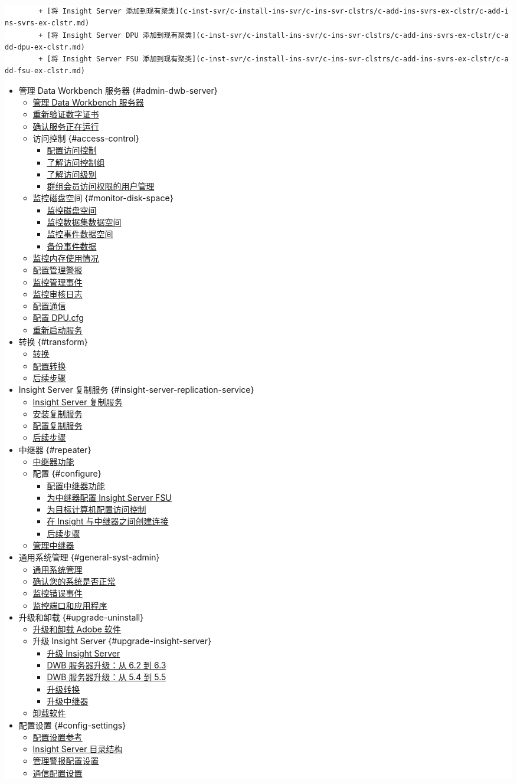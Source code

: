             + [将 Insight Server 添加到现有聚类](c-inst-svr/c-install-ins-svr/c-ins-svr-clstrs/c-add-ins-svrs-ex-clstr/c-add-ins-svrs-ex-clstr.md)
            + [将 Insight Server DPU 添加到现有聚类](c-inst-svr/c-install-ins-svr/c-ins-svr-clstrs/c-add-ins-svrs-ex-clstr/c-add-dpu-ex-clstr.md)
            + [将 Insight Server FSU 添加到现有聚类](c-inst-svr/c-install-ins-svr/c-ins-svr-clstrs/c-add-ins-svrs-ex-clstr/c-add-fsu-ex-clstr.md)
   + 管理 Data Workbench 服务器 {#admin-dwb-server}
      + [管理 Data Workbench 服务器](c-inst-svr/c-admin-inst-svr/c-admin-inst-svr.md)
      + [重新验证数字证书](c-inst-svr/c-admin-inst-svr/c-reval-dgtl-cert.md)
      + [确认服务正在运行](c-inst-svr/c-admin-inst-svr/c-cfrm-svc-rng.md)
      + 访问控制 {#access-control}
         + [配置访问控制](c-inst-svr/c-admin-inst-svr/c-config-acs-ctrl/c-config-acs-ctrl.md)
         + [了解访问控制组](c-inst-svr/c-admin-inst-svr/c-config-acs-ctrl/c-undst-acc-ctrl-grps.md)
         + [了解访问级别](c-inst-svr/c-admin-inst-svr/c-config-acs-ctrl/c-undst-acc-lvls.md)
         + [群组会员访问权限的用户管理](c-inst-svr/c-admin-inst-svr/c-config-acs-ctrl/dwb-self-admin-member-access.md)
      + 监控磁盘空间 {#monitor-disk-space}
         + [监控磁盘空间](c-inst-svr/c-admin-inst-svr/c-mntr-disk-spc/c-mntr-disk-spc.md)
         + [监控数据集数据空间](c-inst-svr/c-admin-inst-svr/c-mntr-disk-spc/t-mntr-dtst-data-spc.md)
         + [监控事件数据空间](c-inst-svr/c-admin-inst-svr/c-mntr-disk-spc/t-mntr-evt-data-spc.md)
         + [备份事件数据](c-inst-svr/c-admin-inst-svr/c-mntr-disk-spc/c-bk-up-evt-data.md)
      + [监控内存使用情况](c-inst-svr/c-admin-inst-svr/t-mntr-mry-usg.md)
      + [配置管理警报](c-inst-svr/c-admin-inst-svr/t-config-adm-alrts.md)
      + [监控管理事件](c-inst-svr/c-admin-inst-svr/t-mntr-adm-evts.md)
      + [监控审核日志](c-inst-svr/c-admin-inst-svr/t-mntr-adt-lgs.md)
      + [配置通信](c-inst-svr/c-admin-inst-svr/t-config-com.md)
      + [配置 DPU.cfg](c-inst-svr/c-admin-inst-svr/t-config-dpu.md)
      + [重新启动服务](c-inst-svr/c-admin-inst-svr/t-rest-svc.md)
   + 转换 {#transform}
      + [转换](c-inst-svr/c-tfm/c-tfm.md)
      + [配置转换](c-inst-svr/c-tfm/t-config-tfm.md)
      + [后续步骤](c-inst-svr/c-tfm/c-nxt-stps-tfm.md)
   + Insight Server 复制服务 {#insight-server-replication-service}
      + [Insight Server 复制服务](c-inst-svr/c-ins-svr-rep-svc/c-ins-svr-rep-svc.md)
      + [安装复制服务](c-inst-svr/c-ins-svr-rep-svc/c-inst-rep-svc.md)
      + [配置复制服务](c-inst-svr/c-ins-svr-rep-svc/t-config-rep-svc.md)
      + [后续步骤](c-inst-svr/c-ins-svr-rep-svc/c-nxt-stps-rep-svc.md)
   + 中继器 {#repeater}
      + [中继器功能](c-inst-svr/c-rptr-fntly/c-rptr-fntly.md)
      + 配置 {#configure}
         + [配置中继器功能](c-inst-svr/c-rptr-fntly/c-cnfg-rptr-fntly/c-cnfg-rptr-fntly.md)
         + [为中继器配置 Insight Server FSU](c-inst-svr/c-rptr-fntly/c-cnfg-rptr-fntly/t-cfg-fsu-rptr.md)
         + [为目标计算机配置访问控制](c-inst-svr/c-rptr-fntly/c-cnfg-rptr-fntly/t-cfg-acc-ctrll-tgt-mach.md)
         + [在 Insight 与中继器之间创建连接](c-inst-svr/c-rptr-fntly/c-cnfg-rptr-fntly/t-crt-conn-ins-rptr.md)
         + [后续步骤](c-inst-svr/c-rptr-fntly/c-cnfg-rptr-fntly/c-nxt-stps-reptr.md)
      + [管理中继器](c-inst-svr/c-rptr-fntly/c-admin-rptr.md)
   + 通用系统管理 {#general-syst-admin}
      + [通用系统管理](c-inst-svr/c-gen-syst-admin/c-gen-syst-admin.md)
      + [确认您的系统是否正常](c-inst-svr/c-gen-syst-admin/c-cnfm-syst-hlthy.md)
      + [监控错误事件](c-inst-svr/c-gen-syst-admin/c-mntr-errs.md)
      + [监控端口和应用程序](c-inst-svr/c-gen-syst-admin/t-mntr-prts-apps.md)
   + 升级和卸载 {#upgrade-uninstall}
      + [升级和卸载 Adobe 软件](c-inst-svr/c-upgrd-uninst-sftwr/c-upgrd-uninst-sftwr.md)
      + 升级 Insight Server {#upgrade-insight-server}
         + [升级 Insight Server](c-inst-svr/c-upgrd-uninst-sftwr/c-upgrd-sftwr/c-upgrd-sftwr.md)
         + [DWB 服务器升级：从 6.2 到 6.3](c-inst-svr/c-upgrd-uninst-sftwr/c-upgrd-sftwr/c-6-2-to-6-3-upgrade.md)
         + [DWB 服务器升级：从 5.4 到 5.5](c-inst-svr/c-upgrd-uninst-sftwr/c-upgrd-sftwr/t-upgrd-to-5.5.md)
         + [升级转换](c-inst-svr/c-upgrd-uninst-sftwr/c-upgrd-sftwr/t-upgrd-trfm.md)
         + [升级中继器](c-inst-svr/c-upgrd-uninst-sftwr/c-upgrd-sftwr/c-upgrd-rptr.md)
      + [卸载软件](c-inst-svr/c-upgrd-uninst-sftwr/c-uninstl-sftwr.md)
   + 配置设置 {#config-settings}
      + [配置设置参考](c-inst-svr/c-cfg-stgs-ref/c-cfg-stgs-ref.md)
      + [Insight Server 目录结构](c-inst-svr/c-cfg-stgs-ref/c-ins-svr-dir-str.md)
      + [管理警报配置设置](c-inst-svr/c-cfg-stgs-ref/c-admin-alts-cfg-stgs.md)
      + [通信配置设置](c-inst-svr/c-cfg-stgs-ref/c-comm-cfg-stgs.md)